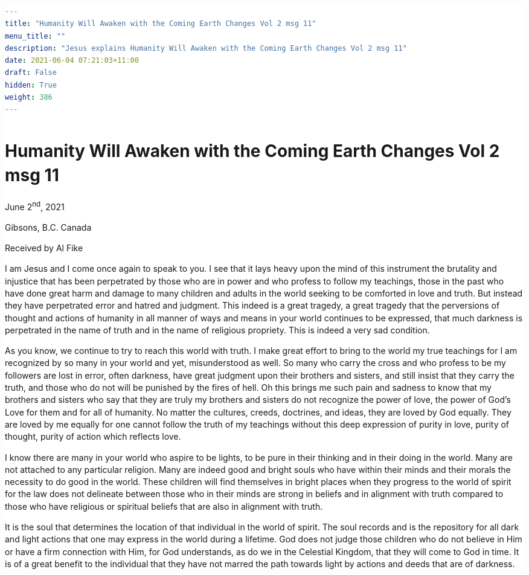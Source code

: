 ```yaml
---
title: "Humanity Will Awaken with the Coming Earth Changes Vol 2 msg 11"
menu_title: ""
description: "Jesus explains Humanity Will Awaken with the Coming Earth Changes Vol 2 msg 11"
date: 2021-06-04 07:21:03+11:00
draft: False
hidden: True
weight: 386
---
```

# Humanity Will Awaken with the Coming Earth Changes Vol 2 msg 11

June 2<sup>nd</sup>, 2021

Gibsons, B.C. Canada

Received by Al Fike


I am Jesus and I come once again to speak to you. I see that it lays heavy upon the mind of this instrument the brutality and injustice that has been perpetrated by those who are in power and who profess to follow my teachings, those in the past who have done great harm and damage to many children and adults in the world seeking to be comforted in love and truth. But instead they have perpetrated error and hatred and judgment. This indeed is a great tragedy, a great tragedy that the perversions of thought and actions of humanity in all manner of ways and means in your world continues to be expressed, that much darkness is perpetrated in the name of truth and in the name of religious propriety. This is indeed a very sad condition.

As you know, we continue to try to reach this world with truth. I make great effort to bring to the world my true teachings for I am recognized by so many in your world and yet, misunderstood as well. So many who carry the cross and who profess to be my followers are lost in error, often darkness, have great judgment upon their brothers and sisters, and still insist that they carry the truth, and those who do not will be punished by the fires of hell.
Oh this brings me such pain and sadness to know that my brothers and sisters who say that they are truly my brothers and sisters do not recognize the power of love, the power of God’s Love for them and for all of humanity. No matter the cultures, creeds, doctrines, and ideas, they are loved by God equally. They are loved by me equally for one cannot follow the truth of my teachings without this deep expression of purity in love, purity of thought, purity of action which reflects love.

I know there are many in your world who aspire to be lights, to be pure in their thinking and in their doing in the world. Many are not attached to any particular religion. Many are indeed good and bright souls who have within their minds and their morals the necessity to do good in the world. These children will find themselves in bright places when they progress to the world of spirit for the law does not delineate between those who in their minds are strong in beliefs and in alignment with truth compared to those who have religious or spiritual beliefs that are also in alignment with truth.

It is the soul that determines the location of that individual in the world of spirit. The soul records and is the repository for all dark and light actions that one may express in the world during a lifetime. God does not judge those children who do not believe in Him or have a firm connection with Him, for God understands, as do we in the Celestial Kingdom, that they will come to God in time. It is of a great benefit to the individual that they have not marred the path towards light by actions and deeds that are of darkness.
